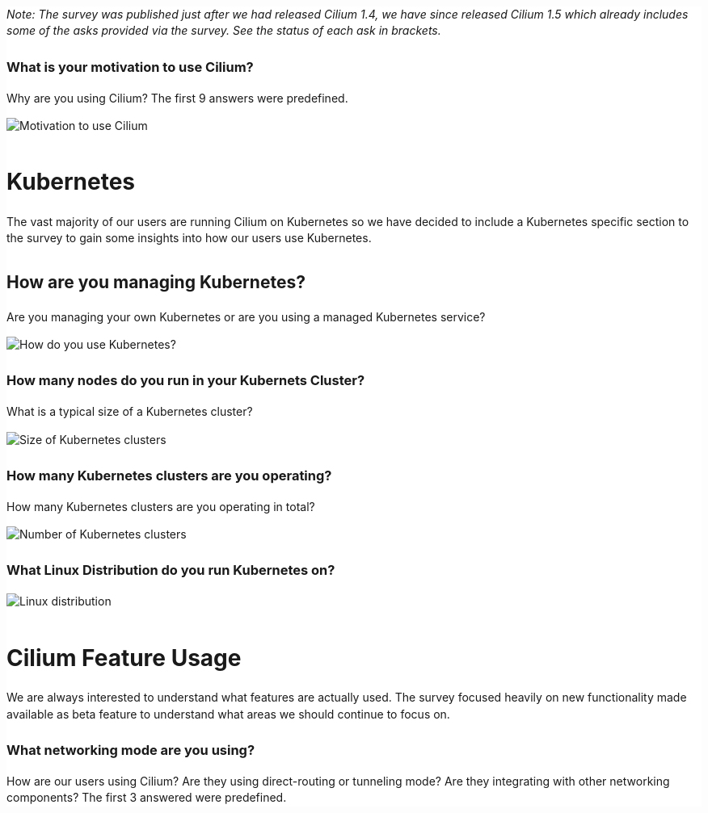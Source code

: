 _Note: The survey was published just after we had released Cilium 1.4, we have
since released Cilium 1.5 which already includes some of the asks provided via
the survey. See the status of each ask in brackets._

### What is your motivation to use Cilium?

Why are you using Cilium? The first 9 answers were predefined.

![Motivation to use Cilium](motivation_to_use_cilium.png)

# Kubernetes

The vast majority of our users are running Cilium on Kubernetes so we have
decided to include a Kubernetes specific section to the survey to gain some
insights into how our users use Kubernetes.

## How are you managing Kubernetes?

Are you managing your own Kubernetes or are you using a managed Kubernetes
service?

![How do you use Kubernetes?](kubernetes_mode.png)

### How many nodes do you run in your Kubernets Cluster?

What is a typical size of a Kubernetes cluster?

![Size of Kubernetes clusters](k8s_size_of_cluster.png)

### How many Kubernetes clusters are you operating?

How many Kubernetes clusters are you operating in total?

![Number of Kubernetes clusters](k8s_number_of_clusters.png)

### What Linux Distribution do you run Kubernetes on?

![Linux distribution](linux_distribution.png)

# Cilium Feature Usage

We are always interested to understand what features are actually used. The
survey focused heavily on new functionality made available as beta feature to
understand what areas we should continue to focus on.

### What networking mode are you using?

How are our users using Cilium? Are they using direct-routing or tunneling
mode? Are they integrating with other networking components? The first 3
answered were predefined.
